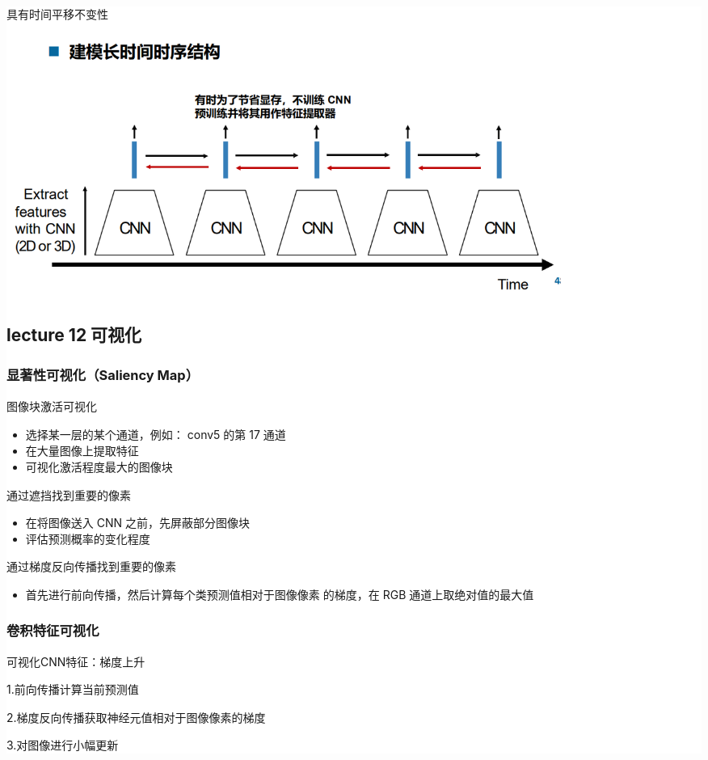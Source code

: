 具有时间平移不变性



<img src="./assets/image-20241230004745168.png" alt="image-20241230004745168" style="zoom:67%;" />

## lecture 12 可视化 

### 显著性可视化（Saliency Map）

图像块激活可视化

- 选择某一层的某个通道，例如： conv5 的第 17 通道
- 在大量图像上提取特征
- 可视化激活程度最大的图像块

通过遮挡找到重要的像素

- 在将图像送入 CNN 之前，先屏蔽部分图像块
- 评估预测概率的变化程度

通过梯度反向传播找到重要的像素

- 首先进行前向传播，然后计算每个类预测值相对于图像像素 的梯度，在 RGB 通道上取绝对值的最大值

### 卷积特征可视化

可视化CNN特征：梯度上升

1.前向传播计算当前预测值

2.梯度反向传播获取神经元值相对于图像像素的梯度

3.对图像进行小幅更新
